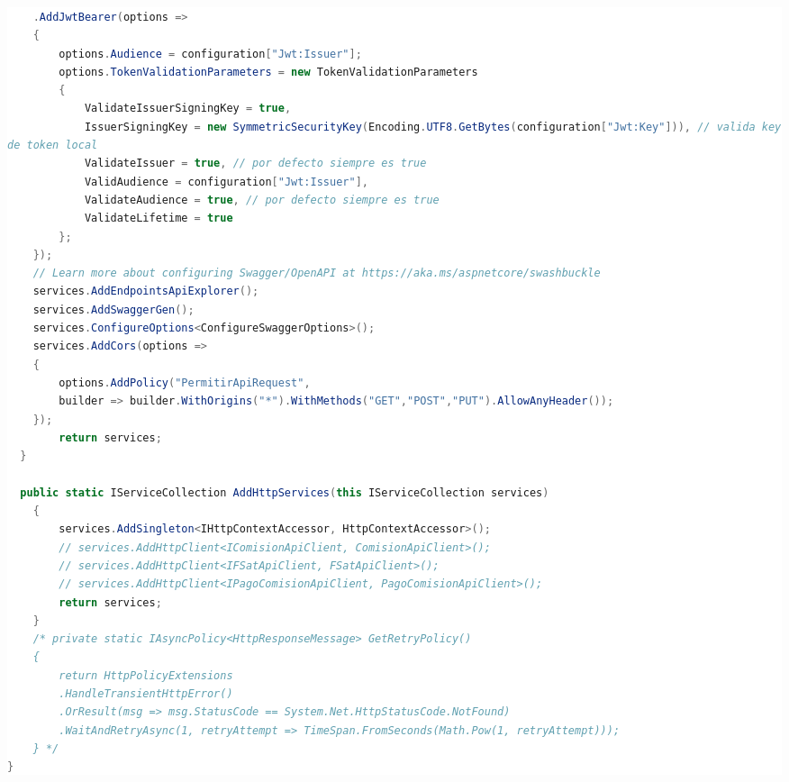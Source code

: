```C#
    .AddJwtBearer(options =>
    {
        options.Audience = configuration["Jwt:Issuer"];
        options.TokenValidationParameters = new TokenValidationParameters
        {
            ValidateIssuerSigningKey = true,
            IssuerSigningKey = new SymmetricSecurityKey(Encoding.UTF8.GetBytes(configuration["Jwt:Key"])), // valida key de token local
            ValidateIssuer = true, // por defecto siempre es true
            ValidAudience = configuration["Jwt:Issuer"],
            ValidateAudience = true, // por defecto siempre es true
            ValidateLifetime = true
        };
    });
    // Learn more about configuring Swagger/OpenAPI at https://aka.ms/aspnetcore/swashbuckle
    services.AddEndpointsApiExplorer();
    services.AddSwaggerGen();
    services.ConfigureOptions<ConfigureSwaggerOptions>();
    services.AddCors(options =>
    {
        options.AddPolicy("PermitirApiRequest",
        builder => builder.WithOrigins("*").WithMethods("GET","POST","PUT").AllowAnyHeader());
    });
        return services;
  }

  public static IServiceCollection AddHttpServices(this IServiceCollection services)
    {
        services.AddSingleton<IHttpContextAccessor, HttpContextAccessor>();
        // services.AddHttpClient<IComisionApiClient, ComisionApiClient>();
        // services.AddHttpClient<IFSatApiClient, FSatApiClient>();
        // services.AddHttpClient<IPagoComisionApiClient, PagoComisionApiClient>();
        return services;
    }
    /* private static IAsyncPolicy<HttpResponseMessage> GetRetryPolicy()
    {
        return HttpPolicyExtensions
        .HandleTransientHttpError()
        .OrResult(msg => msg.StatusCode == System.Net.HttpStatusCode.NotFound)
        .WaitAndRetryAsync(1, retryAttempt => TimeSpan.FromSeconds(Math.Pow(1, retryAttempt)));
    } */
}

```

